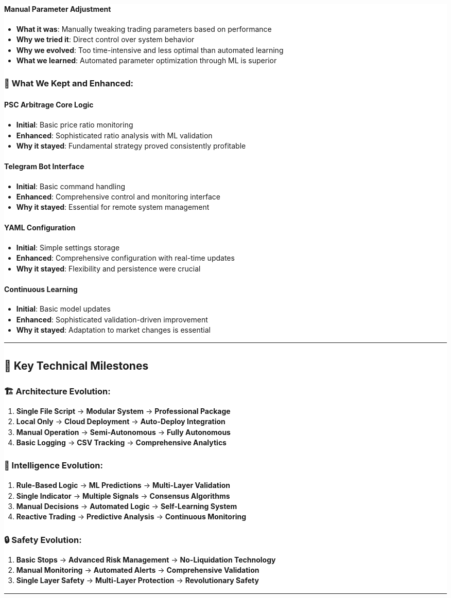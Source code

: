#### **Manual Parameter Adjustment**
- **What it was**: Manually tweaking trading parameters based on performance
- **Why we tried it**: Direct control over system behavior
- **Why we evolved**: Too time-intensive and less optimal than automated learning
- **What we learned**: Automated parameter optimization through ML is superior

### **🔧 What We Kept and Enhanced:**

#### **PSC Arbitrage Core Logic**
- **Initial**: Basic price ratio monitoring
- **Enhanced**: Sophisticated ratio analysis with ML validation
- **Why it stayed**: Fundamental strategy proved consistently profitable

#### **Telegram Bot Interface**
- **Initial**: Basic command handling
- **Enhanced**: Comprehensive control and monitoring interface
- **Why it stayed**: Essential for remote system management

#### **YAML Configuration**
- **Initial**: Simple settings storage
- **Enhanced**: Comprehensive configuration with real-time updates
- **Why it stayed**: Flexibility and persistence were crucial

#### **Continuous Learning**
- **Initial**: Basic model updates
- **Enhanced**: Sophisticated validation-driven improvement
- **Why it stayed**: Adaptation to market changes is essential

---

## 🚀 **Key Technical Milestones**

### **🏗️ Architecture Evolution:**
1. **Single File Script** → **Modular System** → **Professional Package**
2. **Local Only** → **Cloud Deployment** → **Auto-Deploy Integration**
3. **Manual Operation** → **Semi-Autonomous** → **Fully Autonomous**
4. **Basic Logging** → **CSV Tracking** → **Comprehensive Analytics**

### **🧠 Intelligence Evolution:**
1. **Rule-Based Logic** → **ML Predictions** → **Multi-Layer Validation**
2. **Single Indicator** → **Multiple Signals** → **Consensus Algorithms**
3. **Manual Decisions** → **Automated Logic** → **Self-Learning System**
4. **Reactive Trading** → **Predictive Analysis** → **Continuous Monitoring**

### **🔒 Safety Evolution:**
1. **Basic Stops** → **Advanced Risk Management** → **No-Liquidation Technology**
2. **Manual Monitoring** → **Automated Alerts** → **Comprehensive Validation**
3. **Single Layer Safety** → **Multi-Layer Protection** → **Revolutionary Safety**

---
